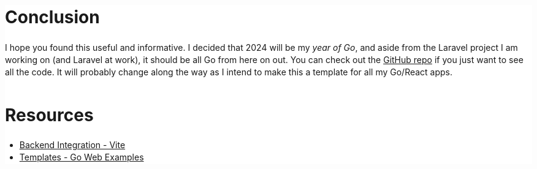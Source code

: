 # Conclusion

I hope you found this useful and informative. I decided that 2024 will be my _year of Go_, and aside from the Laravel project I am working on (and Laravel at work), it should be all Go from here on out. You can check out the [GitHub repo](https://github.com/tmunongo/react-vite-go) if you just want to see all the code. It will probably change along the way as I intend to make this a template for all my Go/React apps.

# Resources

- [Backend Integration - Vite](https://vitejs.dev/guide/backend-integration.html)
- [Templates - Go Web Examples](https://gowebexamples.com/templates/)
